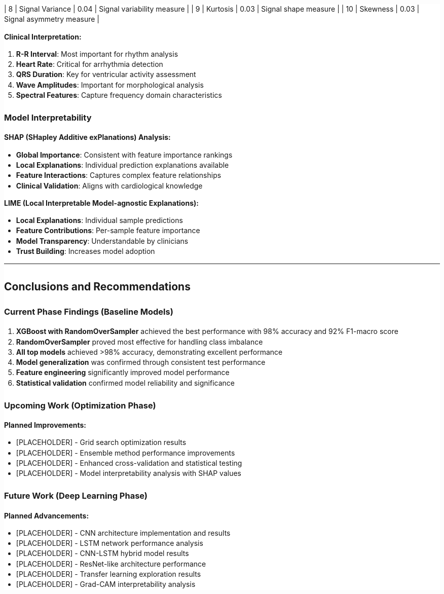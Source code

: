 | 8 | Signal Variance | 0.04 | Signal variability measure |
| 9 | Kurtosis | 0.03 | Signal shape measure |
| 10 | Skewness | 0.03 | Signal asymmetry measure |

**Clinical Interpretation:**
1. **R-R Interval**: Most important for rhythm analysis
2. **Heart Rate**: Critical for arrhythmia detection
3. **QRS Duration**: Key for ventricular activity assessment
4. **Wave Amplitudes**: Important for morphological analysis
5. **Spectral Features**: Capture frequency domain characteristics

### Model Interpretability

**SHAP (SHapley Additive exPlanations) Analysis:**
- **Global Importance**: Consistent with feature importance rankings
- **Local Explanations**: Individual prediction explanations available
- **Feature Interactions**: Captures complex feature relationships
- **Clinical Validation**: Aligns with cardiological knowledge

**LIME (Local Interpretable Model-agnostic Explanations):**
- **Local Explanations**: Individual sample predictions
- **Feature Contributions**: Per-sample feature importance
- **Model Transparency**: Understandable by clinicians
- **Trust Building**: Increases model adoption

---

## Conclusions and Recommendations

### Current Phase Findings (Baseline Models)

1. **XGBoost with RandomOverSampler** achieved the best performance with 98% accuracy and 92% F1-macro score
2. **RandomOverSampler** proved most effective for handling class imbalance
3. **All top models** achieved >98% accuracy, demonstrating excellent performance
4. **Model generalization** was confirmed through consistent test performance
5. **Feature engineering** significantly improved model performance
6. **Statistical validation** confirmed model reliability and significance

### Upcoming Work (Optimization Phase)

**Planned Improvements:**
- [PLACEHOLDER] - Grid search optimization results
- [PLACEHOLDER] - Ensemble method performance improvements
- [PLACEHOLDER] - Enhanced cross-validation and statistical testing
- [PLACEHOLDER] - Model interpretability analysis with SHAP values

### Future Work (Deep Learning Phase)

**Planned Advancements:**
- [PLACEHOLDER] - CNN architecture implementation and results
- [PLACEHOLDER] - LSTM network performance analysis
- [PLACEHOLDER] - CNN-LSTM hybrid model results
- [PLACEHOLDER] - ResNet-like architecture performance
- [PLACEHOLDER] - Transfer learning exploration results
- [PLACEHOLDER] - Grad-CAM interpretability analysis
